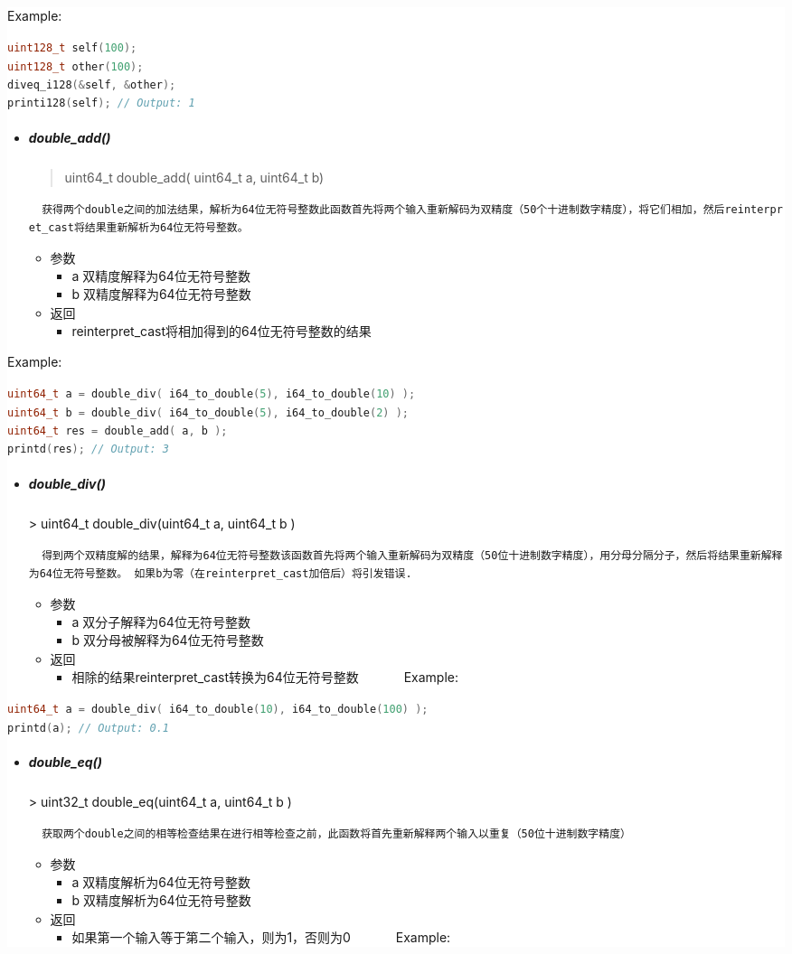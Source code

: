 Example:

```c++
uint128_t self(100);
uint128_t other(100);
diveq_i128(&self, &other);
printi128(self); // Output: 1
```

- <h5 id="double_add">double_add()</h5>

    > uint64_t double_add( uint64_t a, uint64_t b)    
    
        获得两个double之间的加法结果，解析为64位无符号整数此函数首先将两个输入重新解码为双精度（50个十进制数字精度），将它们相加，然后reinterpret_cast将结果重新解析为64位无符号整数。　　　
    - 参数
        - a 双精度解释为64位无符号整数
        - b 双精度解释为64位无符号整数
    - 返回
        - reinterpret_cast将相加得到的64位无符号整数的结果
        　　　　

Example:

```c++
uint64_t a = double_div( i64_to_double(5), i64_to_double(10) );
uint64_t b = double_div( i64_to_double(5), i64_to_double(2) );
uint64_t res = double_add( a, b );
printd(res); // Output: 3
```
- <h5 id="double_div">double_div()</h5>
    > uint64_t double_div(uint64_t a, uint64_t 	b )     
    
        得到两个双精度解的结果，解释为64位无符号整数该函数首先将两个输入重新解码为双精度（50位十进制数字精度），用分母分隔分子，然后将结果重新解释为64位无符号整数。 如果b为零（在reinterpret_cast加倍后）将引发错误.
    - 参数
        - a 双分子解释为64位无符号整数
        - b 双分母被解释为64位无符号整数
    - 返回
        - 相除的结果reinterpret_cast转换为64位无符号整数　
        　　
Example:

```c++
uint64_t a = double_div( i64_to_double(10), i64_to_double(100) );
printd(a); // Output: 0.1
```
- <h5 id="double_eq">double_eq()</h5>
    > uint32_t double_eq(uint64_t a, uint64_t 	b )     
    
        获取两个double之间的相等检查结果在进行相等检查之前，此函数将首先重新解释两个输入以重复（50位十进制数字精度）    
    - 参数
        - a 双精度解析为64位无符号整数
        - b 双精度解析为64位无符号整数
    - 返回
        - 如果第一个输入等于第二个输入，则为1，否则为0　　
        　
Example:
